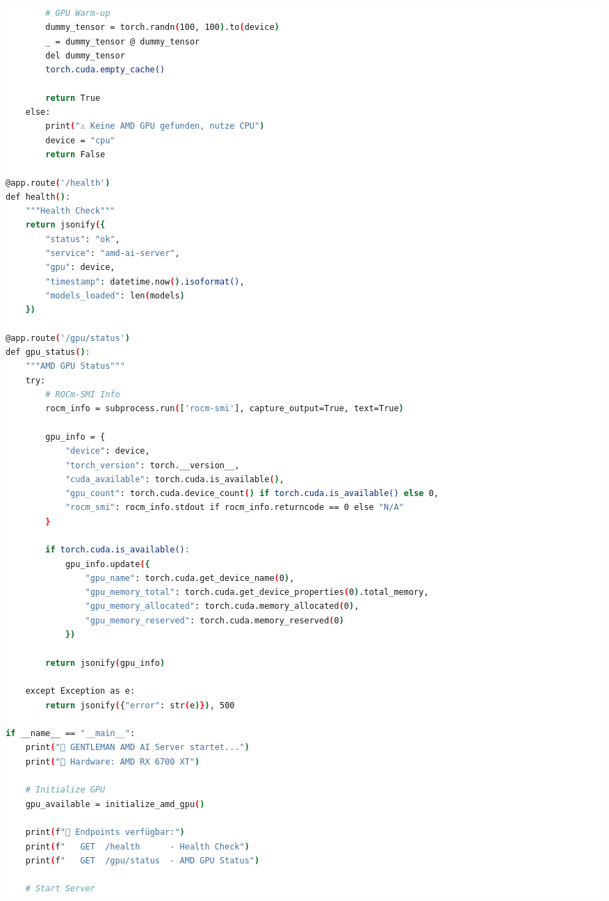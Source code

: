 ```bash
        # GPU Warm-up
        dummy_tensor = torch.randn(100, 100).to(device)
        _ = dummy_tensor @ dummy_tensor
        del dummy_tensor
        torch.cuda.empty_cache()
        
        return True
    else:
        print("⚠️ Keine AMD GPU gefunden, nutze CPU")
        device = "cpu"
        return False

@app.route('/health')
def health():
    """Health Check"""
    return jsonify({
        "status": "ok",
        "service": "amd-ai-server",
        "gpu": device,
        "timestamp": datetime.now().isoformat(),
        "models_loaded": len(models)
    })

@app.route('/gpu/status')
def gpu_status():
    """AMD GPU Status"""
    try:
        # ROCm-SMI Info
        rocm_info = subprocess.run(['rocm-smi'], capture_output=True, text=True)
        
        gpu_info = {
            "device": device,
            "torch_version": torch.__version__,
            "cuda_available": torch.cuda.is_available(),
            "gpu_count": torch.cuda.device_count() if torch.cuda.is_available() else 0,
            "rocm_smi": rocm_info.stdout if rocm_info.returncode == 0 else "N/A"
        }
        
        if torch.cuda.is_available():
            gpu_info.update({
                "gpu_name": torch.cuda.get_device_name(0),
                "gpu_memory_total": torch.cuda.get_device_properties(0).total_memory,
                "gpu_memory_allocated": torch.cuda.memory_allocated(0),
                "gpu_memory_reserved": torch.cuda.memory_reserved(0)
            })
        
        return jsonify(gpu_info)
        
    except Exception as e:
        return jsonify({"error": str(e)}), 500

if __name__ == "__main__":
    print("🚀 GENTLEMAN AMD AI Server startet...")
    print("🎯 Hardware: AMD RX 6700 XT")
    
    # Initialize GPU
    gpu_available = initialize_amd_gpu()
    
    print(f"📡 Endpoints verfügbar:")
    print(f"   GET  /health      - Health Check")
    print(f"   GET  /gpu/status  - AMD GPU Status")
    
    # Start Server
```
